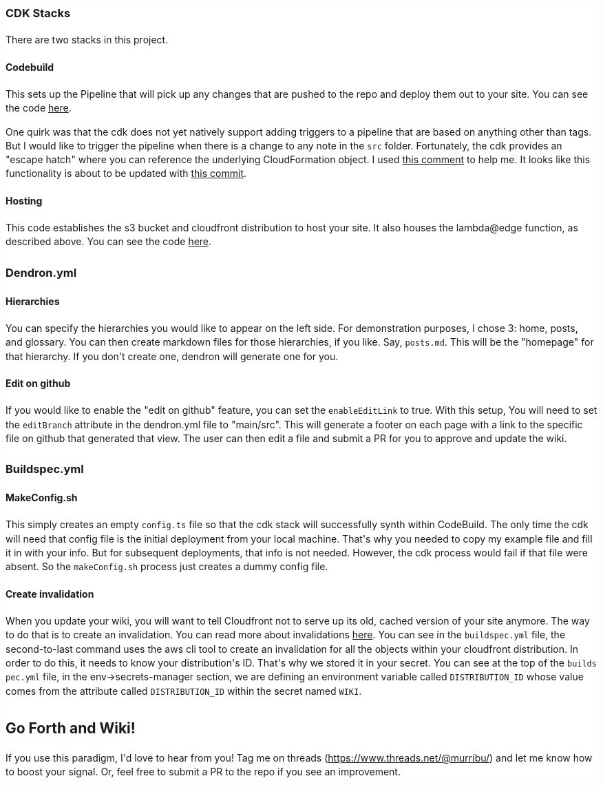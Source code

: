### CDK Stacks

There are two stacks in this project.

#### Codebuild

This sets up the Pipeline that will pick up any changes that are pushed to the repo and deploy them out to your site. You can see the code [here](https://github.com/murribu/wiki/blob/main/lib/codebuild.ts).

One quirk was that the cdk does not yet natively support adding triggers to a pipeline that are based on anything other than tags. But I would like to trigger the pipeline when there is a change to any note in the `src` folder. Fortunately, the cdk provides an "escape hatch" where you can reference the underlying CloudFormation object. I used [this comment](https://github.com/aws/aws-cdk/issues/29124#issuecomment-2134977965) to help me. It looks like this functionality is about to be updated with [this commit](https://github.com/aws/aws-cdk/commit/ddbbd002da6298679500d4dd6b6c5b1487bd5f5d).

#### Hosting

This code establishes the s3 bucket and cloudfront distribution to host your site. It also houses the lambda@edge function, as described above. You can see the code [here](https://github.com/murribu/wiki/blob/main/lib/hosting.ts).

### Dendron.yml

#### Hierarchies

You can specify the hierarchies you would like to appear on the left side. For demonstration purposes, I chose 3: home, posts, and glossary.
You can then create markdown files for those hierarchies, if you like. Say, `posts.md`. This will be the "homepage" for that hierarchy. If you don't create one, dendron will generate one for you.

#### Edit on github

If you would like to enable the "edit on github" feature, you can set the `enableEditLink` to true. With this setup, You will need to set the `editBranch` attribute in the dendron.yml file to "main/src". This will generate a footer on each page with a link to the specific file on github that generated that view. The user can then edit a file and submit a PR for you to approve and update the wiki.

### Buildspec.yml

#### MakeConfig.sh

This simply creates an empty `config.ts` file so that the cdk stack will successfully synth within CodeBuild. The only time the cdk will need that config file is the initial deployment from your local machine. That's why you needed to copy my example file and fill it in with your info. But for subsequent deployments, that info is not needed. However, the cdk process would fail if that file were absent. So the `makeConfig.sh` process just creates a dummy config file.

#### Create invalidation

When you update your wiki, you will want to tell Cloudfront not to serve up its old, cached version of your site anymore. The way to do that is to create an invalidation. You can read more about invalidations [here](https://docs.aws.amazon.com/AmazonCloudFront/latest/DeveloperGuide/Invalidation.html). You can see in the `buildspec.yml` file, the second-to-last command uses the aws cli tool to create an invalidation for all the objects within your cloudfront distribution. In order to do this, it needs to know your distribution's ID. That's why we stored it in your secret. You can see at the top of the `buildspec.yml` file, in the env->secrets-manager section, we are defining an environment variable called `DISTRIBUTION_ID` whose value comes from the attribute called `DISTRIBUTION_ID` within the secret named `WIKI`.

## Go Forth and Wiki!

If you use this paradigm, I'd love to hear from you! Tag me on threads (https://www.threads.net/@murribu/) and let me know how to boost your signal. Or, feel free to submit a PR to the repo if you see an improvement.
